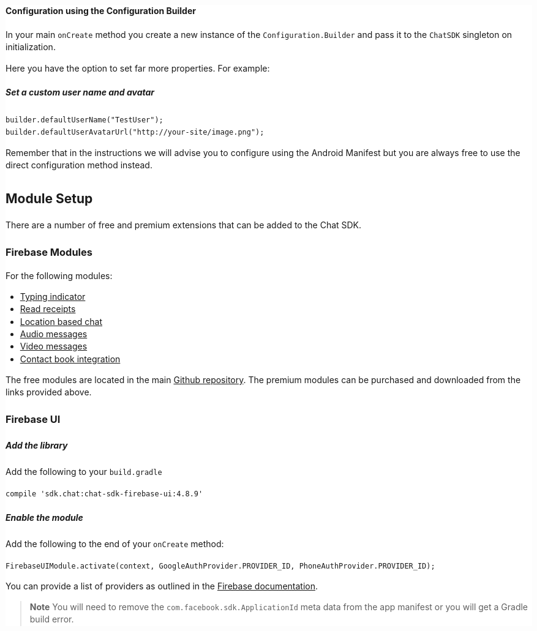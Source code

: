 #### Configuration using the Configuration Builder

In your main `onCreate` method you create a new instance of the `Configuration.Builder` and pass it to the `ChatSDK` singleton on initialization.

Here you have the option to set far more properties. For example:

##### Set a custom user name and avatar

```
builder.defaultUserName("TestUser");
builder.defaultUserAvatarUrl("http://your-site/image.png");
```

Remember that in the instructions we will advise you to configure using the Android Manifest but you are always free to use the direct configuration method instead.

## Module Setup

There are a number of free and premium extensions that can be added to the Chat SDK. 

### Firebase Modules

For the following modules:

- [Typing indicator](http://chatsdk.co/downloads/typing-indicator/)
- [Read receipts](http://chatsdk.co/downloads/read-receipts/)
- [Location based chat](http://chatsdk.co/downloads/location-based-chat/)
- [Audio messages](http://chatsdk.co/downloads/audio-messages/)
- [Video messages](http://chatsdk.co/downloads/video-messages/)
- [Contact book integration](http://chatsdk.co/downloads/contact-book-integration/)

The free modules are located in the main [Github repository](https://github.com/chat-sdk/chat-sdk-android). The premium modules can be purchased and downloaded from the links provided above. 

### Firebase UI

##### Add the library

Add the following to your `build.gradle`

```
compile 'sdk.chat:chat-sdk-firebase-ui:4.8.9'
```

##### Enable the module

Add the following to the end of your `onCreate` method:

```
FirebaseUIModule.activate(context, GoogleAuthProvider.PROVIDER_ID, PhoneAuthProvider.PROVIDER_ID);
```

You can provide a list of providers as outlined in the [Firebase documentation](https://github.com/firebase/FirebaseUI-Android/blob/master/auth/README.md#sign-in-examples). 

>**Note**
>You will need to remove the `com.facebook.sdk.ApplicationId` meta data from the app manifest or you will get a Gradle build error. 
  